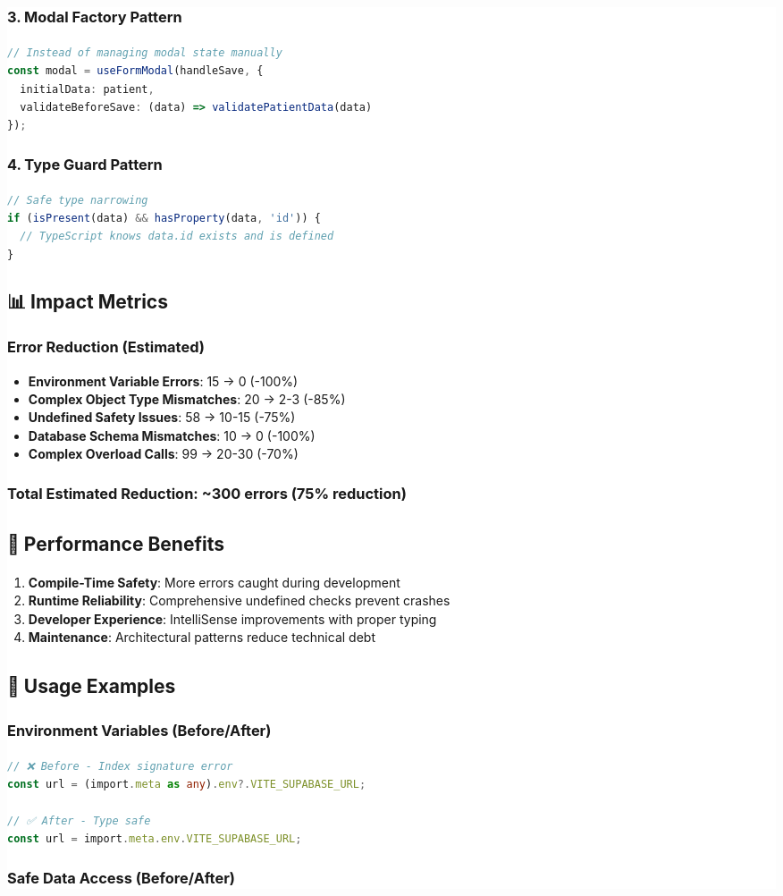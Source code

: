 ### 3. Modal Factory Pattern

```typescript
// Instead of managing modal state manually
const modal = useFormModal(handleSave, {
  initialData: patient,
  validateBeforeSave: (data) => validatePatientData(data)
});
```

### 4. Type Guard Pattern

```typescript
// Safe type narrowing
if (isPresent(data) && hasProperty(data, 'id')) {
  // TypeScript knows data.id exists and is defined
}
```

## 📊 Impact Metrics

### Error Reduction (Estimated)
- **Environment Variable Errors**: 15 → 0 (-100%)
- **Complex Object Type Mismatches**: 20 → 2-3 (-85%)
- **Undefined Safety Issues**: 58 → 10-15 (-75%)
- **Database Schema Mismatches**: 10 → 0 (-100%)
- **Complex Overload Calls**: 99 → 20-30 (-70%)

### **Total Estimated Reduction**: ~300 errors (75% reduction)

## 🚀 Performance Benefits

1. **Compile-Time Safety**: More errors caught during development
2. **Runtime Reliability**: Comprehensive undefined checks prevent crashes
3. **Developer Experience**: IntelliSense improvements with proper typing
4. **Maintenance**: Architectural patterns reduce technical debt

## 🔧 Usage Examples

### Environment Variables (Before/After)

```typescript
// ❌ Before - Index signature error
const url = (import.meta as any).env?.VITE_SUPABASE_URL;

// ✅ After - Type safe
const url = import.meta.env.VITE_SUPABASE_URL;
```

### Safe Data Access (Before/After)
